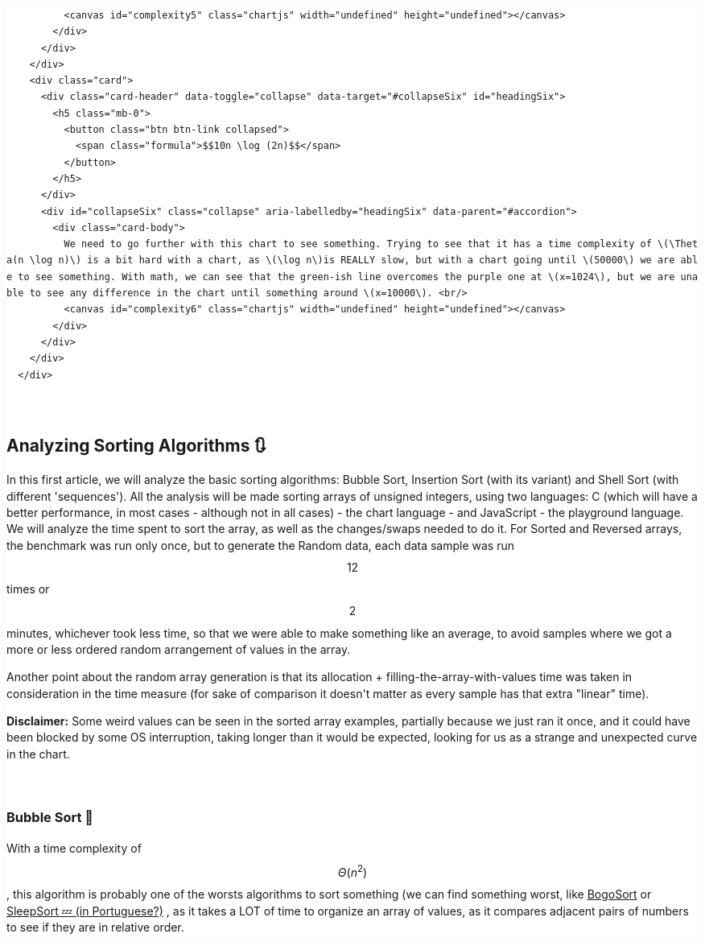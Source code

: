               <canvas id="complexity5" class="chartjs" width="undefined" height="undefined"></canvas>
            </div>
          </div>
        </div>
        <div class="card">
          <div class="card-header" data-toggle="collapse" data-target="#collapseSix" id="headingSix">
            <h5 class="mb-0">
              <button class="btn btn-link collapsed">
                <span class="formula">$$10n \log (2n)$$</span>
              </button>
            </h5>
          </div>
          <div id="collapseSix" class="collapse" aria-labelledby="headingSix" data-parent="#accordion">
            <div class="card-body">
              We need to go further with this chart to see something. Trying to see that it has a time complexity of \(\Theta(n \log n)\) is a bit hard with a chart, as \(\log n\)is REALLY slow, but with a chart going until \(50000\) we are able to see something. With math, we can see that the green-ish line overcomes the purple one at \(x=1024\), but we are unable to see any difference in the chart until something around \(x=10000\). <br/>
              <canvas id="complexity6" class="chartjs" width="undefined" height="undefined"></canvas>
            </div>
          </div>
        </div>
      </div>

<br/>

## Analyzing Sorting Algorithms 🔃

In this first article, we will analyze the basic sorting algorithms: Bubble Sort, Insertion Sort (with its variant) and Shell Sort (with different 'sequences'). All the analysis will be made sorting arrays of unsigned integers, using two languages: C (which will have a better performance, in most cases - although not in all cases) - the chart language - and JavaScript - the playground language. We will analyze the time spent to sort the array, as well as the changes/swaps needed to do it. For Sorted and Reversed arrays, the benchmark was run only once, but to generate the Random data, each data sample was run $$12$$ times or $$2$$ minutes, whichever took less time, so that we were able to make something like an average, to avoid samples where we got a more or less ordered random arrangement of values in the array.

Another point about the random array generation is that its allocation + filling-the-array-with-values time was taken in consideration in the time measure (for sake of comparison it doesn't matter as every sample has that extra "linear" time). 

**Disclaimer:** Some weird values can be seen in the sorted array examples, partially because we just ran it once, and it could have been blocked by some OS interruption, taking longer than it would be expected, looking for us as a strange and unexpected curve in the chart.

<br/>

### Bubble Sort 🔁

With a time complexity of $$\Theta(n^2)$$, this algorithm is probably one of the worsts algorithms to sort something (we can find something worst, like [BogoSort](https://en.wikipedia.org/wiki/Bogosort) or [SleepSort 💤 (in Portuguese?)](https://pt.wikipedia.org/wiki/Sleep_sort) , as it takes a LOT of time to organize an array of values, as it compares adjacent pairs of numbers to see if they are in relative order.
